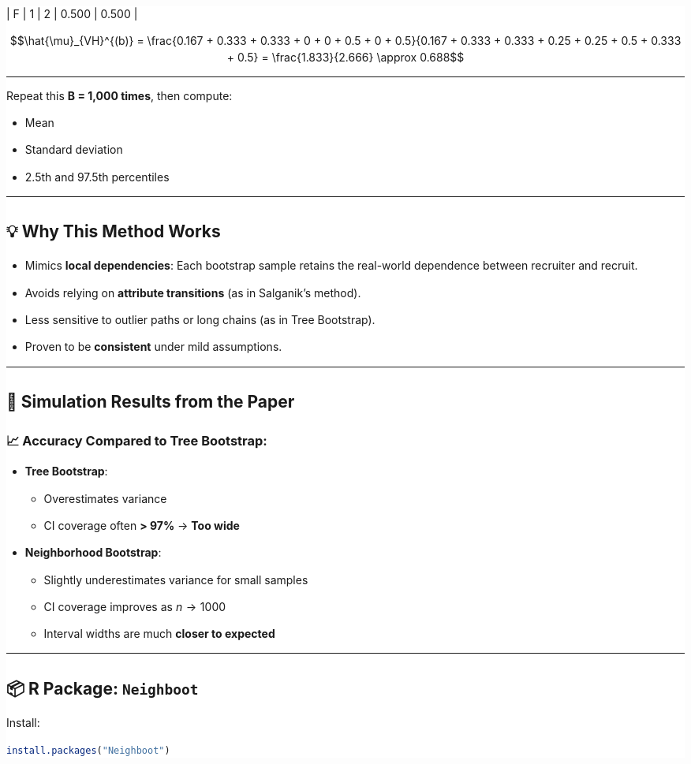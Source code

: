 | F | 1 | 2 | 0.500 | 0.500 |

$$\hat{\mu}_{VH}^{(b)} = \frac{0.167 + 0.333 + 0.333 + 0 + 0 + 0.5 + 0 + 0.5}{0.167 + 0.333 + 0.333 + 0.25 + 0.25 + 0.5 + 0.333 + 0.5} = \frac{1.833}{2.666} \approx 0.688$$

* * *

Repeat this **B = 1,000 times**, then compute:

* Mean
    
* Standard deviation
    
* 2.5th and 97.5th percentiles
    

* * *

💡 Why This Method Works
------------------------

* Mimics **local dependencies**: Each bootstrap sample retains the real-world dependence between recruiter and recruit.
    
* Avoids relying on **attribute transitions** (as in Salganik’s method).
    
* Less sensitive to outlier paths or long chains (as in Tree Bootstrap).
    
* Proven to be **consistent** under mild assumptions.
    

* * *

🧪 Simulation Results from the Paper
------------------------------------

### 📈 Accuracy Compared to Tree Bootstrap:

* **Tree Bootstrap**:
    
    * Overestimates variance
        
    * CI coverage often **> 97%** → **Too wide**
        
* **Neighborhood Bootstrap**:
    
    * Slightly underestimates variance for small samples
        
    * CI coverage improves as $n \to 1000$
        
    * Interval widths are much **closer to expected**
        

* * *

📦 R Package: `Neighboot`
-------------------------

Install:

```r
install.packages("Neighboot")
```
